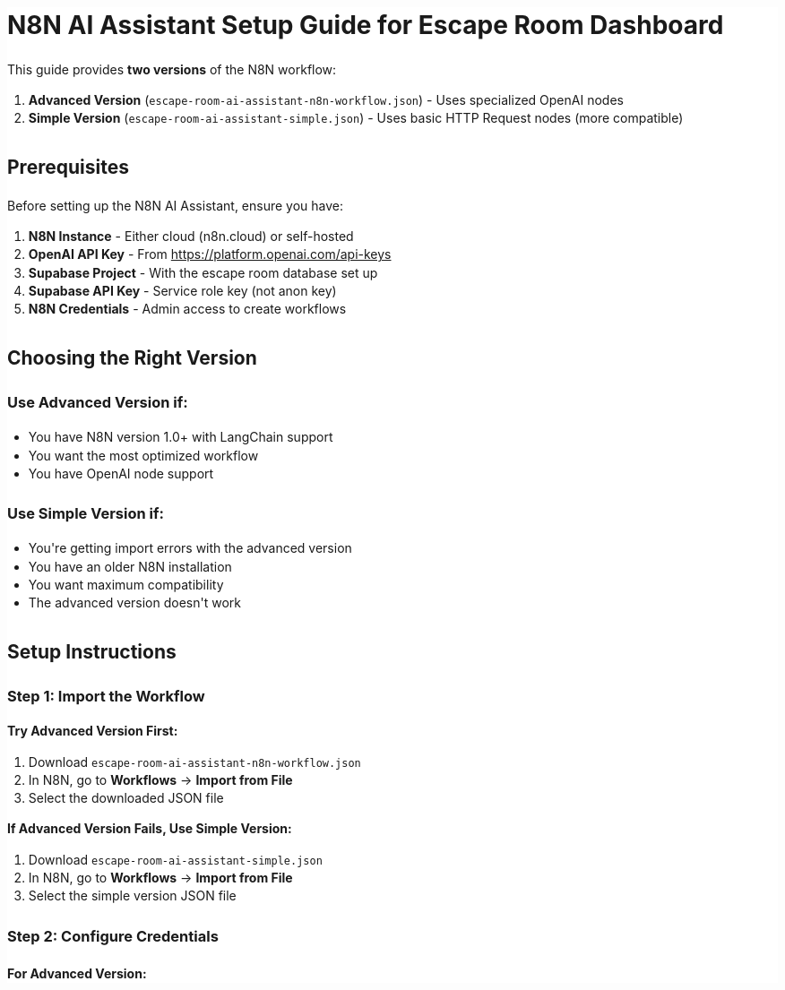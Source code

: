 # N8N AI Assistant Setup Guide for Escape Room Dashboard

This guide provides **two versions** of the N8N workflow:
1. **Advanced Version** (`escape-room-ai-assistant-n8n-workflow.json`) - Uses specialized OpenAI nodes
2. **Simple Version** (`escape-room-ai-assistant-simple.json`) - Uses basic HTTP Request nodes (more compatible)

## Prerequisites

Before setting up the N8N AI Assistant, ensure you have:

1. **N8N Instance** - Either cloud (n8n.cloud) or self-hosted
2. **OpenAI API Key** - From https://platform.openai.com/api-keys
3. **Supabase Project** - With the escape room database set up
4. **Supabase API Key** - Service role key (not anon key)
5. **N8N Credentials** - Admin access to create workflows

## Choosing the Right Version

### Use Advanced Version if:
- You have N8N version 1.0+ with LangChain support
- You want the most optimized workflow
- You have OpenAI node support

### Use Simple Version if:
- You're getting import errors with the advanced version
- You have an older N8N installation
- You want maximum compatibility
- The advanced version doesn't work

## Setup Instructions

### Step 1: Import the Workflow

**Try Advanced Version First:**
1. Download `escape-room-ai-assistant-n8n-workflow.json`
2. In N8N, go to **Workflows** → **Import from File**
3. Select the downloaded JSON file

**If Advanced Version Fails, Use Simple Version:**
1. Download `escape-room-ai-assistant-simple.json`
2. In N8N, go to **Workflows** → **Import from File**
3. Select the simple version JSON file

### Step 2: Configure Credentials

#### For Advanced Version:
